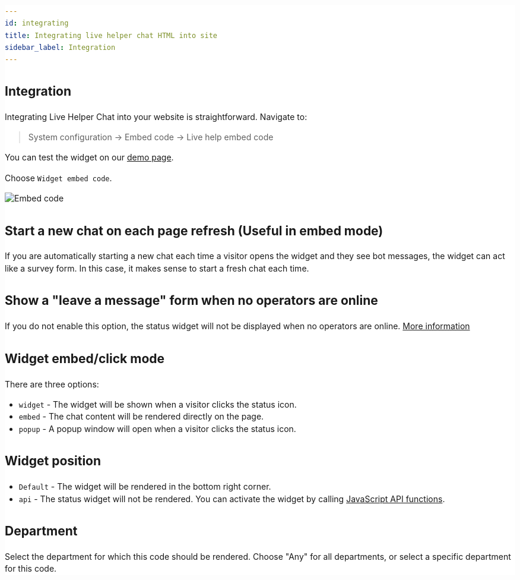 ```yaml
---
id: integrating
title: Integrating live helper chat HTML into site
sidebar_label: Integration
---
```


## Integration

Integrating Live Helper Chat into your website is straightforward. Navigate to:

> System configuration -> Embed code -> Live help embed code

You can test the widget on our [demo page](https://livehelperchat.com/demo-12c.html).

Choose `Widget embed code`.

![Embed code](/img/integration/embed-code-v2.png)

## Start a new chat on each page refresh (Useful in embed mode)

If you are automatically starting a new chat each time a visitor opens the widget and they see bot messages, the widget can act like a survey form. In this case, it makes sense to start a fresh chat each time.

## Show a "leave a message" form when no operators are online

If you do not enable this option, the status widget will not be displayed when no operators are online. [More information](chat/offline.md)

## Widget embed/click mode

There are three options:

*   `widget` - The widget will be shown when a visitor clicks the status icon.
*   `embed` - The chat content will be rendered directly on the page.
*   `popup` - A popup window will open when a visitor clicks the status icon.

## Widget position

*   `Default` - The widget will be rendered in the bottom right corner.
*   `api` - The status widget will not be rendered. You can activate the widget by calling [JavaScript API functions](javascript-arguments.md#public-methods).

## Department

Select the department for which this code should be rendered. Choose "Any" for all departments, or select a specific department for this code.
